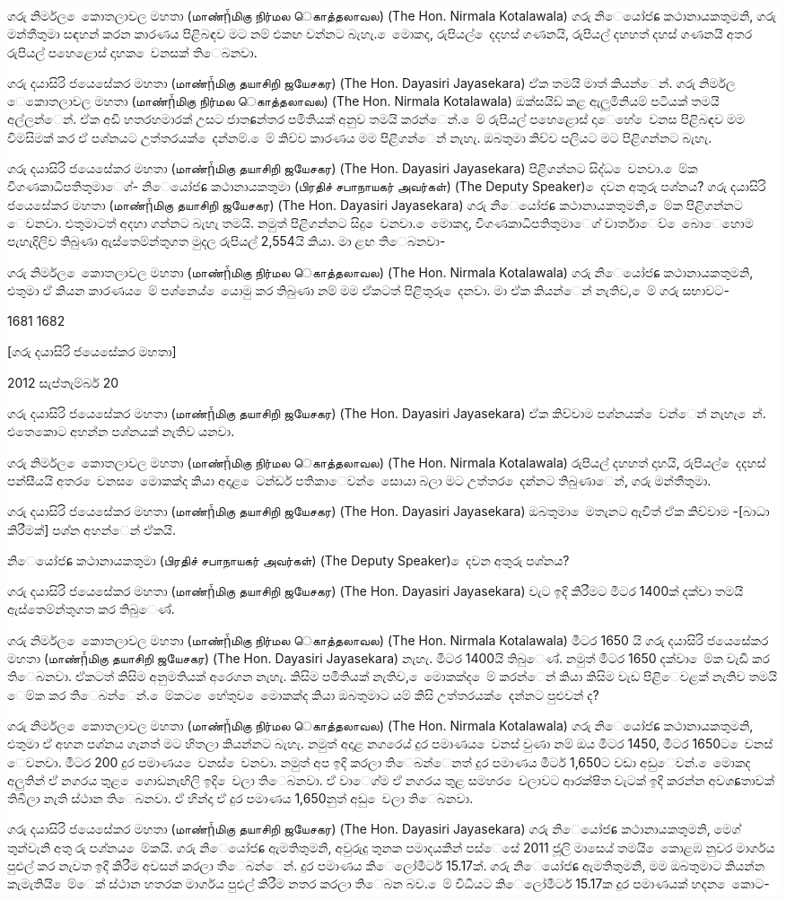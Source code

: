 ගරු නිර්මල ෙකොතලාවල මහතා (மாண்ᾗமிகு நிர்மல ெகாத்தலாவல) (The Hon. Nirmala Kotalawala) ගරු නිෙයෝජɕ කථානායකතුමනි, ගරු මන්තීතුමා සඳහන් කරන කාරණය පිළිබඳව මට නම් එකඟ වන්නට බැහැ. ෙමොකද, රුපියල් ෙදදහස් ගණනයි, රුපියල් දහහත් දහස් ගණනයි අතර රුපියල් පහෙළොස් දාහක ෙවනසක් තිෙබනවා.

ගරු දයාසිරි ජයෙසේකර මහතා (மாண்ᾗமிகு தயாசிறி ஜயேசகர) (The Hon. Dayasiri Jayasekara) ඒක තමයි මාත් කියන්ෙන්. ගරු නිර්මල ෙකොතලාවල මහතා (மாண்ᾗமிகு நிர்மல ெகாத்தலாவல) (The Hon. Nirmala Kotalawala) ඔක්සයිඩ් කළ ඇලුමිනියම් පටියක් තමයි අල්ලන්ෙන්. ඒක අඩි හතරහමාරක් උසට ජාතɕන්තර පමිතියක් අනුව තමයි කරන්ෙන්. ෙම් රුපියල් පහෙළොස් දාෙහේ ෙවනස පිළිබඳව මම විමසිමක් කර ඒ පශ්නයට උත්තරයක් ෙදන්නම්. ෙම් කිව්ව කාරණය මම පිළිගන්ෙන් නැහැ. ඔබතුමා කිව්ව පලියට මට පිළිගන්නට බැහැ.

ගරු දයාසිරි ජයෙසේකර මහතා (மாண்ᾗமிகு தயாசிறி ஜயேசகர) (The Hon. Dayasiri Jayasekara) පිළිගන්නට සිද්ධ ෙවනවා. ෙම්ක විගණකාධිපතිතුමාෙග්- නිෙයෝජɕ කථානායකතුමා (பிரதிச் சபாநாயகர் அவர்கள்) (The Deputy Speaker) ෙදවන අතුරු පශ්නය? ගරු දයාසිරි ජයෙසේකර මහතා (மாண்ᾗமிகு தயாசிறி ஜயேசகர) (The Hon. Dayasiri Jayasekara) ගරු නිෙයෝජɕ කථානායකතුමනි, ෙම්ක පිළිගන්නට ෙවනවා. එතුමාටත් අදහා ගන්නට බැහැ තමයි. නමුත් පිළිගන්නට සිදු ෙවනවා. ෙමොකද, විගණකාධිපතිතුමාෙග් වාර්තාෙව් ෙබොෙහොම පැහැදිලිව තිබුණා ඇස්තෙම්න්තුගත මුදල රුපියල් 2,554යි කියා. මා ළඟ තිෙබනවා-

ගරු නිර්මල ෙකොතලාවල මහතා (மாண்ᾗமிகு நிர்மல ெகாத்தலாவல) (The Hon. Nirmala Kotalawala) ගරු නිෙයෝජɕ කථානායකතුමනි, එතුමා ඒ කියන කාරණය ෙම් පශ්නෙය් ෙයොමු කර තිබුණා නම් මම ඒකටත් පිළිතුරු ෙදනවා. මා ඒක කියන්ෙන් නැතිව, ෙම් ගරු සභාවට-

1681 1682

[ගරු දයාසිරි ජයෙසේකර මහතා]

2012 සැප්තැම්බර් 20

ගරු දයාසිරි ජයෙසේකර මහතා (மாண்ᾗமிகு தயாசிறி ஜயேசகர) (The Hon. Dayasiri Jayasekara) ඒක කිව්වාම පශ්නයක් ෙවන්ෙන් නැහැ ෙන්. එතෙකොට අහන්න පශ්නයක් නැතිව යනවා.

ගරු නිර්මල ෙකොතලාවල මහතා (மாண்ᾗமிகு நிர்மல ெகாத்தலாவல) (The Hon. Nirmala Kotalawala) රුපියල් දහහත් දාහයි, රුපියල් ෙදදහස් පන්සීයයි අතර ෙවනස ෙමොකක්ද කියා අදාළ ෙටන්ඩර් පතිකාෙවන් ෙසොයා බලා මට උත්තර ෙදන්නට තිබුණාෙන්, ගරු මන්තීතුමා.

ගරු දයාසිරි ජයෙසේකර මහතා (மாண்ᾗமிகு தயாசிறி ஜயேசகர) (The Hon. Dayasiri Jayasekara) ඔබතුමා ෙමතැනට ඇවිත් ඒක කිව්වාම -[බාධා කිරීමක්] පශ්න අහන්ෙන් ඒකයි.

නිෙයෝජɕ කථානායකතුමා (பிரதிச் சபாநாயகர் அவர்கள்) (The Deputy Speaker) ෙදවන අතුරු පශ්නය?

ගරු දයාසිරි ජයෙසේකර මහතා (மாண்ᾗமிகு தயாசிறி ஜயேசகர) (The Hon. Dayasiri Jayasekara) වැට ඉදි කිරීමට මීටර 1400ක් දක්වා තමයි ඇස්තෙම්න්තුගත කර තිබුෙණ්.

ගරු නිර්මල ෙකොතලාවල මහතා (மாண்ᾗமிகு நிர்மல ெகாத்தலாவல) (The Hon. Nirmala Kotalawala) මීටර 1650 යි ගරු දයාසිරි ජයෙසේකර මහතා (மாண்ᾗமிகு தயாசிறி ஜயேசகர) (The Hon. Dayasiri Jayasekara) නැහැ. මීටර 1400යි තිබුෙණ්. නමුත් මීටර 1650 දක්වා ෙම්ක වැඩි කර තිෙබනවා. ඒකටත් කිසිම අනුමතියක් අරෙගන නැහැ. කිසිම පමිතියක් නැතිව, ෙමොකක්ද ෙම් කරන්ෙන් කියා කිසිම වැඩ පිළිෙවළක් නැතිව තමයි ෙම්ක කර තිෙබන්ෙන්. ෙම්කට ෙහේතුව ෙමොකක්ද කියා ඔබතුමාට යම් කිසි උත්තරයක් ෙදන්නට පුළුවන් ද?

ගරු නිර්මල ෙකොතලාවල මහතා (மாண்ᾗமிகு நிர்மல ெகாத்தலாவல) (The Hon. Nirmala Kotalawala) ගරු නිෙයෝජɕ කථානායකතුමනි, එතුමා ඒ අහන පශ්නය ගැනත් මට හිතලා කියන්නට බැහැ. නමුත් අදාළ නගරෙය් දුර පමාණය ෙවනස් වුණා නම් ඔය මීටර 1450, මීටර 1650ට ෙවනස් ෙවනවා. මීටර 200 දුර පමාණය ෙවනස් ෙවනවා. නමුත් අප ඉදි කරලා තිෙබන්ෙනත් දුර පමාණය මීටර් 1,650ට වඩා අඩුෙවන්. ෙමොකද අලුතින් ඒ නගරය තුළ ෙගොඩනැඟිලි ඉදි ෙවලා තිෙබනවා. ඒ වාෙග්ම ඒ නගරය තුළ සමහර ෙවලාවට ආරක්ෂිත වැටක් ඉදි කරන්න අවශɕතාවක් තිබිලා නැති ස්ථාන තිෙබනවා. ඒ හින්දා ඒ දුර පමාණය 1,650නුත් අඩු ෙවලා තිෙබනවා.

ගරු දයාසිරි ජයෙසේකර මහතා (மாண்ᾗமிகு தயாசிறி ஜயேசகர) (The Hon. Dayasiri Jayasekara) ගරු නිෙයෝජɕ කථානායකතුමනි, මෙග් තුන්වැනි අතු රු පශ්නය ෙම්කයි. ගරු නිෙයෝජɕ ඇමතිතුමනි, අවුරුදු තුනක පමාදයකින් පස්ෙසේ 2011 ජූලි මාසෙය් තමයි ෙකොළඹ නුවර මාර්ගය පුළුල් කර නැවත ඉදි කිරීම අවසන් කරලා තිෙබන්ෙන්. දුර පමාණය කිෙලෝමීටර් 15.17ක්. ගරු නිෙයෝජɕ ඇමතිතුමනි, මම ඔබතුමාට කියන්න කැමැතියි ෙම්ෙක් ස්ථාන හතරක මාර්ගය පුළුල් කිරීම නතර කරලා තිෙබන බව. ෙම් විධියට කිෙලෝමීටර් 15.17ක දුර පමාණයක් හදන ෙකොට-
